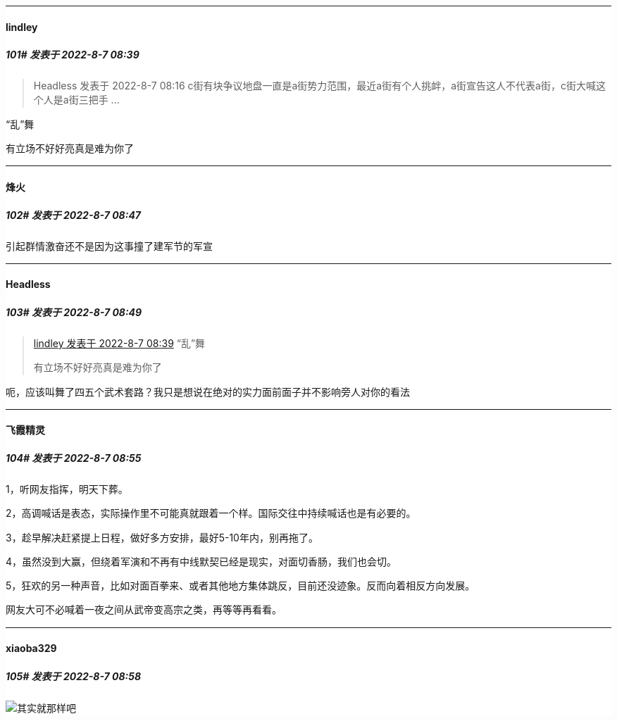 *****

####  lindley  
##### 101#       发表于 2022-8-7 08:39

<blockquote>Headless 发表于 2022-8-7 08:16
c街有块争议地盘一直是a街势力范围，最近a街有个人挑衅，a街宣告这人不代表a街，c街大喊这个人是a街三把手 ...</blockquote>
“乱”舞

有立场不好好亮真是难为你了



*****

####  烽火  
##### 102#       发表于 2022-8-7 08:47

引起群情激奋还不是因为这事撞了建军节的军宣

*****

####  Headless  
##### 103#       发表于 2022-8-7 08:49

<blockquote><a href="httphttps://bbs.saraba1st.com/2b/forum.php?mod=redirect&amp;goto=findpost&amp;pid=56959015&amp;ptid=2085483" target="_blank">lindley 发表于 2022-8-7 08:39</a>
“乱”舞

有立场不好好亮真是难为你了</blockquote>
呃，应该叫舞了四五个武术套路？我只是想说在绝对的实力面前面子并不影响旁人对你的看法



*****

####  飞霞精灵  
##### 104#       发表于 2022-8-7 08:55

1，听网友指挥，明天下葬。

2，高调喊话是表态，实际操作里不可能真就跟着一个样。国际交往中持续喊话也是有必要的。

3，趁早解决赶紧提上日程，做好多方安排，最好5-10年内，别再拖了。

4，虽然没到大赢，但绕着军演和不再有中线默契已经是现实，对面切香肠，我们也会切。

5，狂欢的另一种声音，比如对面百拳来、或者其他地方集体跳反，目前还没迹象。反而向着相反方向发展。

网友大可不必喊着一夜之间从武帝变高宗之类，再等等再看看。

*****

####  xiaoba329  
##### 105#       发表于 2022-8-7 08:58

<img src="https://static.saraba1st.com/image/smiley/face2017/067.png" referrerpolicy="no-referrer">其实就那样吧

